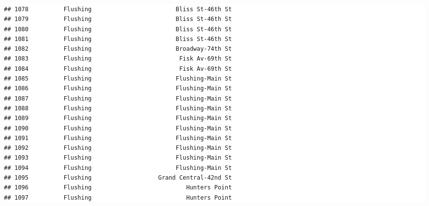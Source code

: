     ## 1078          Flushing                        Bliss St-46th St
    ## 1079          Flushing                        Bliss St-46th St
    ## 1080          Flushing                        Bliss St-46th St
    ## 1081          Flushing                        Bliss St-46th St
    ## 1082          Flushing                        Broadway-74th St
    ## 1083          Flushing                         Fisk Av-69th St
    ## 1084          Flushing                         Fisk Av-69th St
    ## 1085          Flushing                        Flushing-Main St
    ## 1086          Flushing                        Flushing-Main St
    ## 1087          Flushing                        Flushing-Main St
    ## 1088          Flushing                        Flushing-Main St
    ## 1089          Flushing                        Flushing-Main St
    ## 1090          Flushing                        Flushing-Main St
    ## 1091          Flushing                        Flushing-Main St
    ## 1092          Flushing                        Flushing-Main St
    ## 1093          Flushing                        Flushing-Main St
    ## 1094          Flushing                        Flushing-Main St
    ## 1095          Flushing                   Grand Central-42nd St
    ## 1096          Flushing                           Hunters Point
    ## 1097          Flushing                           Hunters Point